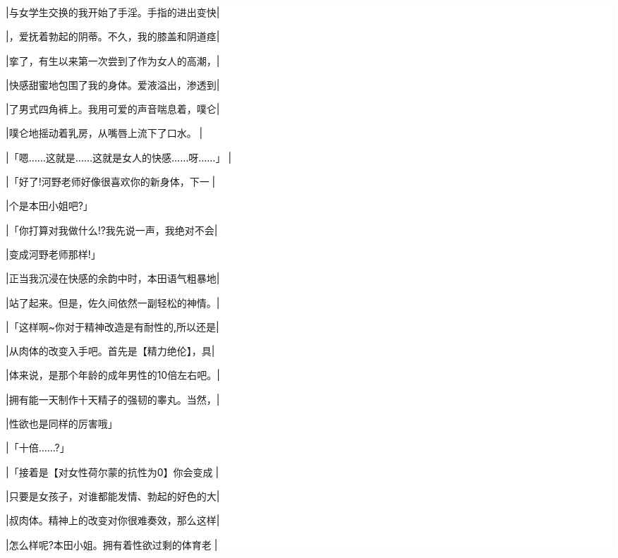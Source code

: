 |与女学生交换的我开始了手淫。手指的进出变快|

|，爱抚着勃起的阴蒂。不久，我的膝盖和阴道痉|

|挛了，有生以来第一次尝到了作为女人的高潮，|

|快感甜蜜地包围了我的身体。爱液溢出，渗透到|

|了男式四角裤上。我用可爱的声音喘息着，噗仑|

|噗仑地摇动着乳房，从嘴唇上流下了口水。 |

|「嗯……这就是……这就是女人的快感……呀……」 |

|「好了!河野老师好像很喜欢你的新身体，下一 |

|个是本田小姐吧?」

|「你打算对我做什么!?我先说一声，我绝对不会|

|变成河野老师那样!」

|正当我沉浸在快感的余韵中时，本田语气粗暴地|

|站了起来。但是，佐久间依然一副轻松的神情。|

|「这样啊~你对于精神改造是有耐性的,所以还是|

|从肉体的改变入手吧。首先是【精力绝伦】，具|

|体来说，是那个年龄的成年男性的10倍左右吧。|

|拥有能一天制作十天精子的强韧的睾丸。当然，|

|性欲也是同样的厉害哦」

|「十倍……?」

|「接着是【对女性荷尔蒙的抗性为0】你会变成 |

|只要是女孩子，对谁都能发情、勃起的好色的大|

|叔肉体。精神上的改变对你很难奏效，那么这样|

|怎么样呢?本田小姐。拥有着性欲过剩的体育老 |

